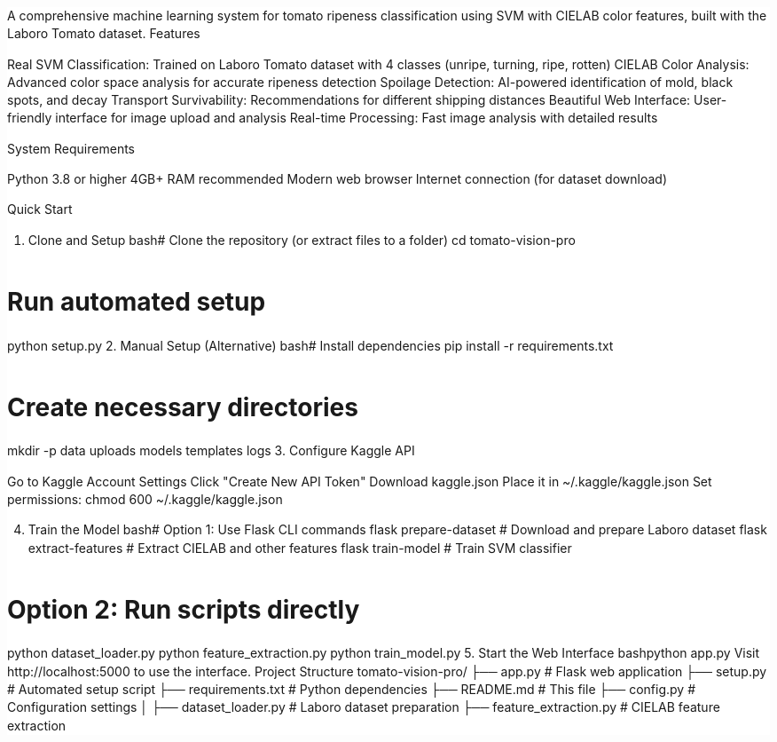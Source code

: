 A comprehensive machine learning system for tomato ripeness classification using SVM with CIELAB color features, built with the Laboro Tomato dataset.
Features

Real SVM Classification: Trained on Laboro Tomato dataset with 4 classes (unripe, turning, ripe, rotten)
CIELAB Color Analysis: Advanced color space analysis for accurate ripeness detection
Spoilage Detection: AI-powered identification of mold, black spots, and decay
Transport Survivability: Recommendations for different shipping distances
Beautiful Web Interface: User-friendly interface for image upload and analysis
Real-time Processing: Fast image analysis with detailed results

System Requirements

Python 3.8 or higher
4GB+ RAM recommended
Modern web browser
Internet connection (for dataset download)

Quick Start
1. Clone and Setup
bash# Clone the repository (or extract files to a folder)
cd tomato-vision-pro

# Run automated setup
python setup.py
2. Manual Setup (Alternative)
bash# Install dependencies
pip install -r requirements.txt

# Create necessary directories
mkdir -p data uploads models templates logs
3. Configure Kaggle API

Go to Kaggle Account Settings
Click "Create New API Token"
Download kaggle.json
Place it in ~/.kaggle/kaggle.json
Set permissions: chmod 600 ~/.kaggle/kaggle.json

4. Train the Model
bash# Option 1: Use Flask CLI commands
flask prepare-dataset    # Download and prepare Laboro dataset
flask extract-features   # Extract CIELAB and other features
flask train-model        # Train SVM classifier

# Option 2: Run scripts directly
python dataset_loader.py
python feature_extraction.py
python train_model.py
5. Start the Web Interface
bashpython app.py
Visit http://localhost:5000 to use the interface.
Project Structure
tomato-vision-pro/
├── app.py                 # Flask web application
├── setup.py              # Automated setup script
├── requirements.txt      # Python dependencies
├── README.md             # This file
├── config.py             # Configuration settings
│
├── dataset_loader.py     # Laboro dataset preparation
├── feature_extraction.py # CIELAB feature extraction
